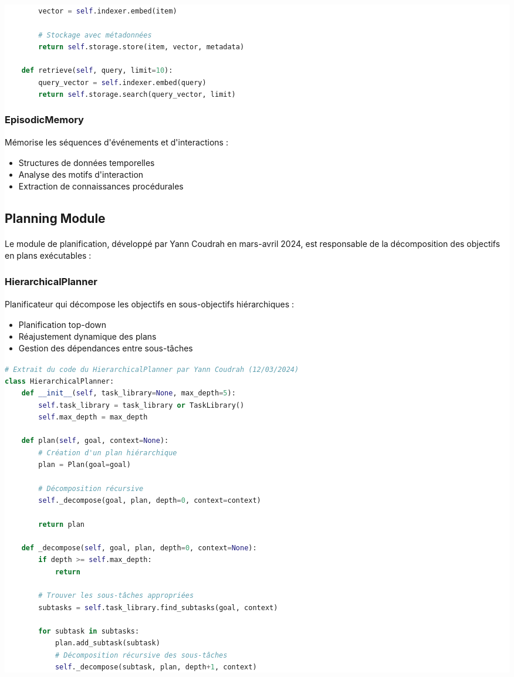 ```python
        vector = self.indexer.embed(item)
        
        # Stockage avec métadonnées
        return self.storage.store(item, vector, metadata)
        
    def retrieve(self, query, limit=10):
        query_vector = self.indexer.embed(query)
        return self.storage.search(query_vector, limit)
```

### EpisodicMemory

Mémorise les séquences d'événements et d'interactions :
- Structures de données temporelles
- Analyse des motifs d'interaction
- Extraction de connaissances procédurales

## Planning Module

Le module de planification, développé par Yann Coudrah en mars-avril 2024, est responsable de la décomposition des objectifs en plans exécutables :

### HierarchicalPlanner

Planificateur qui décompose les objectifs en sous-objectifs hiérarchiques :
- Planification top-down
- Réajustement dynamique des plans
- Gestion des dépendances entre sous-tâches

```python
# Extrait du code du HierarchicalPlanner par Yann Coudrah (12/03/2024)
class HierarchicalPlanner:
    def __init__(self, task_library=None, max_depth=5):
        self.task_library = task_library or TaskLibrary()
        self.max_depth = max_depth
        
    def plan(self, goal, context=None):
        # Création d'un plan hiérarchique
        plan = Plan(goal=goal)
        
        # Décomposition récursive
        self._decompose(goal, plan, depth=0, context=context)
        
        return plan
        
    def _decompose(self, goal, plan, depth=0, context=None):
        if depth >= self.max_depth:
            return
            
        # Trouver les sous-tâches appropriées
        subtasks = self.task_library.find_subtasks(goal, context)
        
        for subtask in subtasks:
            plan.add_subtask(subtask)
            # Décomposition récursive des sous-tâches
            self._decompose(subtask, plan, depth+1, context)
```
